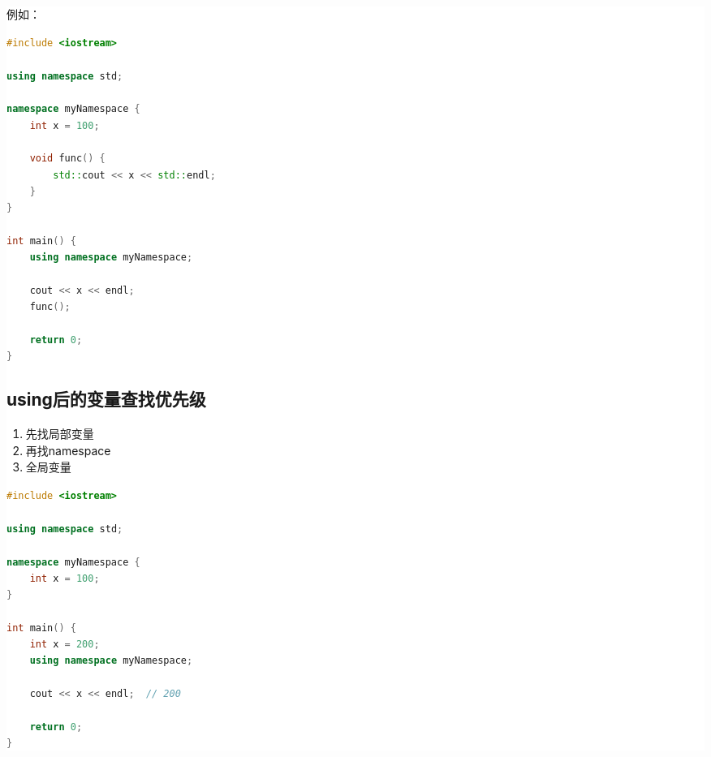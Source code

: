 

例如：

```C++
#include <iostream>

using namespace std;

namespace myNamespace {
    int x = 100;

    void func() {
        std::cout << x << std::endl;
    }
}

int main() {
    using namespace myNamespace;

    cout << x << endl;
    func();

    return 0;
}
```



## using后的变量查找优先级

1. 先找局部变量
2. 再找namespace
3. 全局变量

```C++
#include <iostream>

using namespace std;

namespace myNamespace {
    int x = 100;
}

int main() {
    int x = 200;
    using namespace myNamespace;

    cout << x << endl;  // 200

    return 0;
}
```

